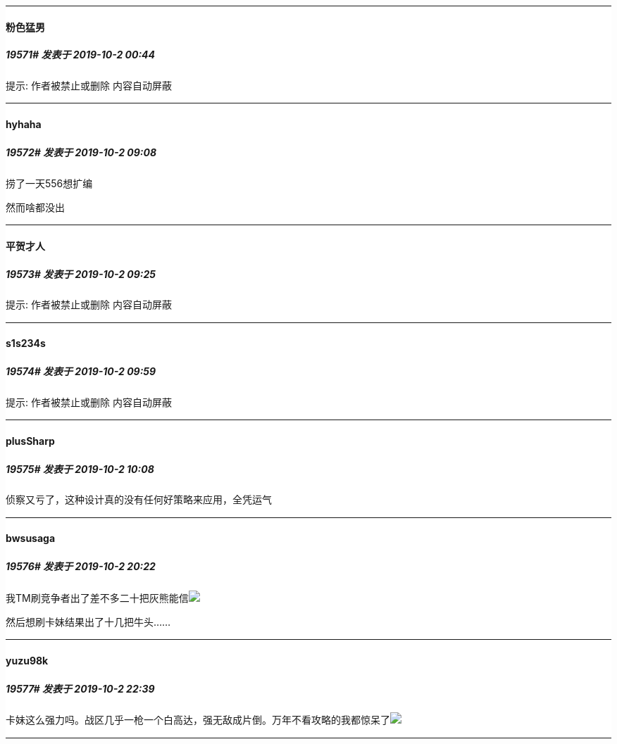 *****

####  粉色猛男  
##### 19571#       发表于 2019-10-2 00:44

提示: 作者被禁止或删除 内容自动屏蔽

*****

####  hyhaha  
##### 19572#       发表于 2019-10-2 09:08

捞了一天556想扩编

然而啥都没出

*****

####  平贺才人  
##### 19573#       发表于 2019-10-2 09:25

提示: 作者被禁止或删除 内容自动屏蔽

*****

####  s1s234s  
##### 19574#       发表于 2019-10-2 09:59

提示: 作者被禁止或删除 内容自动屏蔽

*****

####  plusSharp  
##### 19575#       发表于 2019-10-2 10:08

侦察又亏了，这种设计真的没有任何好策略来应用，全凭运气

*****

####  bwsusaga  
##### 19576#       发表于 2019-10-2 20:22

我TM刷竞争者出了差不多二十把灰熊能信<img src="https://static.saraba1st.com/image/smiley/face2017/067.png" referrerpolicy="no-referrer">

然后想刷卡妹结果出了十几把牛头……

*****

####  yuzu98k  
##### 19577#       发表于 2019-10-2 22:39

卡妹这么强力吗。战区几乎一枪一个白高达，强无敌成片倒。万年不看攻略的我都惊呆了<img src="https://static.saraba1st.com/image/smiley/face2017/001.png" referrerpolicy="no-referrer">

*****
